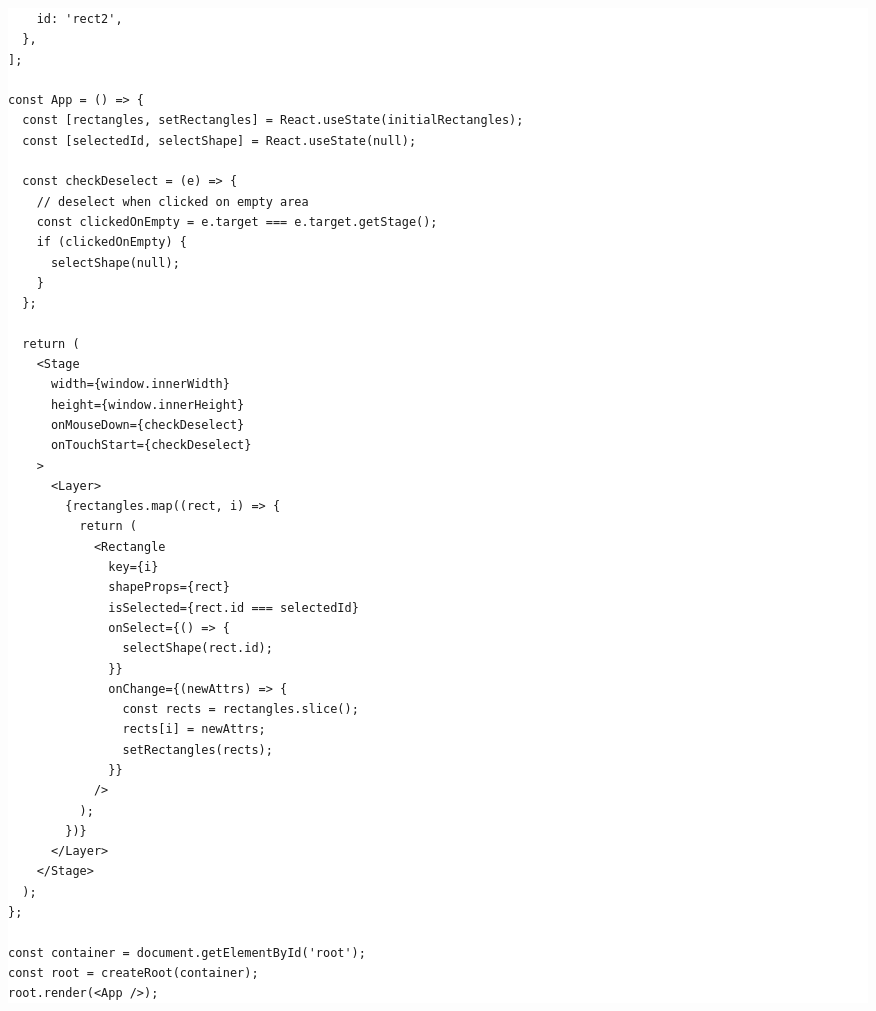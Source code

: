 ```tsx
    id: 'rect2',
  },
];

const App = () => {
  const [rectangles, setRectangles] = React.useState(initialRectangles);
  const [selectedId, selectShape] = React.useState(null);

  const checkDeselect = (e) => {
    // deselect when clicked on empty area
    const clickedOnEmpty = e.target === e.target.getStage();
    if (clickedOnEmpty) {
      selectShape(null);
    }
  };

  return (
    <Stage
      width={window.innerWidth}
      height={window.innerHeight}
      onMouseDown={checkDeselect}
      onTouchStart={checkDeselect}
    >
      <Layer>
        {rectangles.map((rect, i) => {
          return (
            <Rectangle
              key={i}
              shapeProps={rect}
              isSelected={rect.id === selectedId}
              onSelect={() => {
                selectShape(rect.id);
              }}
              onChange={(newAttrs) => {
                const rects = rectangles.slice();
                rects[i] = newAttrs;
                setRectangles(rects);
              }}
            />
          );
        })}
      </Layer>
    </Stage>
  );
};

const container = document.getElementById('root');
const root = createRoot(container);
root.render(<App />);
```
